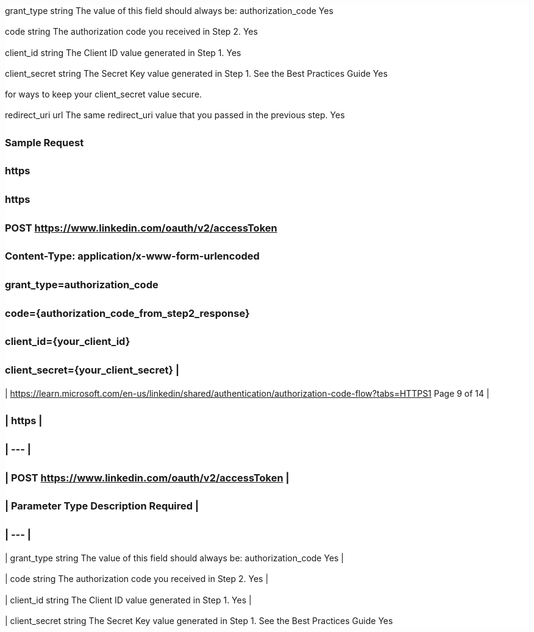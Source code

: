 grant_type string The value of this field should always be: authorization_code Yes

code string The authorization code you received in Step 2. Yes

client_id string The Client ID value generated in Step 1. Yes

client_secret string The Secret Key value generated in Step 1. See the Best Practices Guide Yes

for ways to keep your client_secret value secure.

redirect_uri url The same redirect_uri value that you passed in the previous step. Yes

### Sample Request

### https

### https

### POST https://www.linkedin.com/oauth/v2/accessToken

### Content-Type: application/x-www-form-urlencoded

### grant_type=authorization_code

### code={authorization_code_from_step2_response}

### client_id={your_client_id}

### client_secret={your_client_secret} |

| https://learn.microsoft.com/en-us/linkedin/shared/authentication/authorization-code-flow?tabs=HTTPS1 Page 9 of 14 |

### | https |

### | --- |

### | POST https://www.linkedin.com/oauth/v2/accessToken |

### | Parameter Type Description Required |

### | --- |

| grant_type string The value of this field should always be: authorization_code Yes |

| code string The authorization code you received in Step 2. Yes |

| client_id string The Client ID value generated in Step 1. Yes |

| client_secret string The Secret Key value generated in Step 1. See the Best Practices Guide Yes
